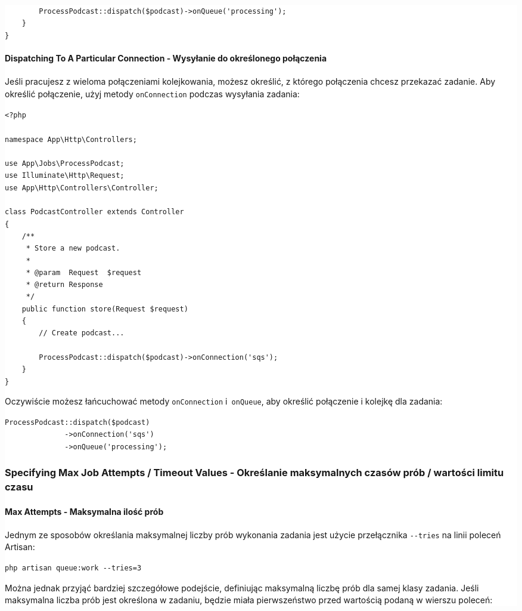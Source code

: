             ProcessPodcast::dispatch($podcast)->onQueue('processing');
        }
    }

#### Dispatching To A Particular Connection - Wysyłanie do określonego połączenia

Jeśli pracujesz z wieloma połączeniami kolejkowania, możesz określić, z którego połączenia chcesz przekazać zadanie. Aby określić połączenie, użyj metody `onConnection` podczas wysyłania zadania:

    <?php

    namespace App\Http\Controllers;

    use App\Jobs\ProcessPodcast;
    use Illuminate\Http\Request;
    use App\Http\Controllers\Controller;

    class PodcastController extends Controller
    {
        /**
         * Store a new podcast.
         *
         * @param  Request  $request
         * @return Response
         */
        public function store(Request $request)
        {
            // Create podcast...

            ProcessPodcast::dispatch($podcast)->onConnection('sqs');
        }
    }

Oczywiście możesz łańcuchować metody `onConnection` i` onQueue`, aby określić połączenie i kolejkę dla zadania:

    ProcessPodcast::dispatch($podcast)
                  ->onConnection('sqs')
                  ->onQueue('processing');

<a name="max-job-attempts-and-timeout"></a>
### Specifying Max Job Attempts / Timeout Values - Określanie maksymalnych czasów prób / wartości limitu czasu

#### Max Attempts - Maksymalna ilość prób

Jednym ze sposobów określania maksymalnej liczby prób wykonania zadania jest użycie przełącznika `--tries` na linii poleceń Artisan:

    php artisan queue:work --tries=3

Można jednak przyjąć bardziej szczegółowe podejście, definiując maksymalną liczbę prób dla samej klasy zadania. Jeśli maksymalna liczba prób jest określona w zadaniu, będzie miała pierwszeństwo przed wartością podaną w wierszu poleceń:
